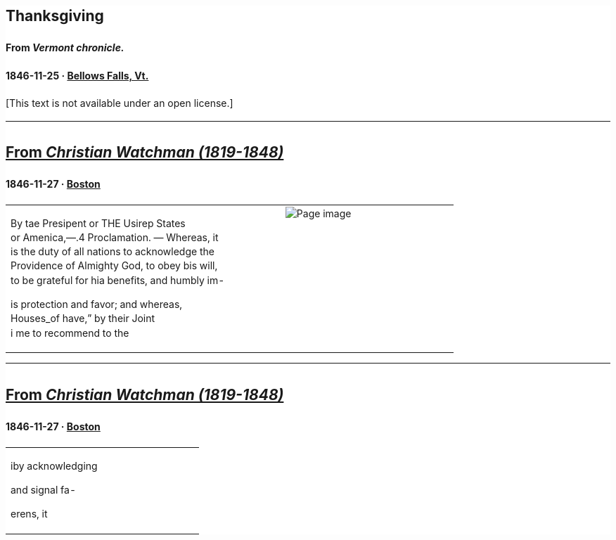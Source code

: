 ## Thanksgiving

#### From _Vermont chronicle._

#### 1846-11-25 &middot; [Bellows Falls, Vt.](http://dbpedia.org/resource/Bellows_Falls%2C_Vermont)

[This text is not available under an open license.]

---

## [From _Christian Watchman (1819-1848)_](https://archive.org/details/sim_watchman-examiner_1846-11-27_27_48/page/n1/mode/1up?view=theater)

#### 1846-11-27 &middot; [Boston](http://dbpedia.org/resource/Boston)

<table style="width: 100%;"><tr><td style="width: 50%">

  
  
By tae Presipent or THE Usirep States  
or Amenica,—.4 Proclamation. — Whereas, it  
is the duty of all nations to acknowledge the  
Providence of Almighty God, to obey bis will,  
to be grateful for hia benefits, and humbly im-  
  
is protection and favor; and whereas,  
Houses_of have,” by their Joint  
i me to recommend to the
</td><td style="width: 50%; max-height: 75%; margin: auto; display: block;">
<img alt="Page image" src="https://iiif.archive.org/image/iiif/2/sim_watchman-examiner_1846-11-27_27_48%2Fsim_watchman-examiner_1846-11-27_27_48_jp2.zip%2Fsim_watchman-examiner_1846-11-27_27_48_jp2%2Fsim_watchman-examiner_1846-11-27_27_48_0001.jp2/pct:81.0179257362356,91.07262719828165,11.427656850192061,3.7723184320042957/600,/0/default.jpg"/>
</td>
</tr></table>

---

## [From _Christian Watchman (1819-1848)_](https://archive.org/details/sim_watchman-examiner_1846-11-27_27_48/page/n2/mode/1up?view=theater)

#### 1846-11-27 &middot; [Boston](http://dbpedia.org/resource/Boston)

<table style="width: 100%;"><tr><td style="width: 50%">

  
  
iby acknowledging  
  
and signal fa-  
  
erens, it  
  